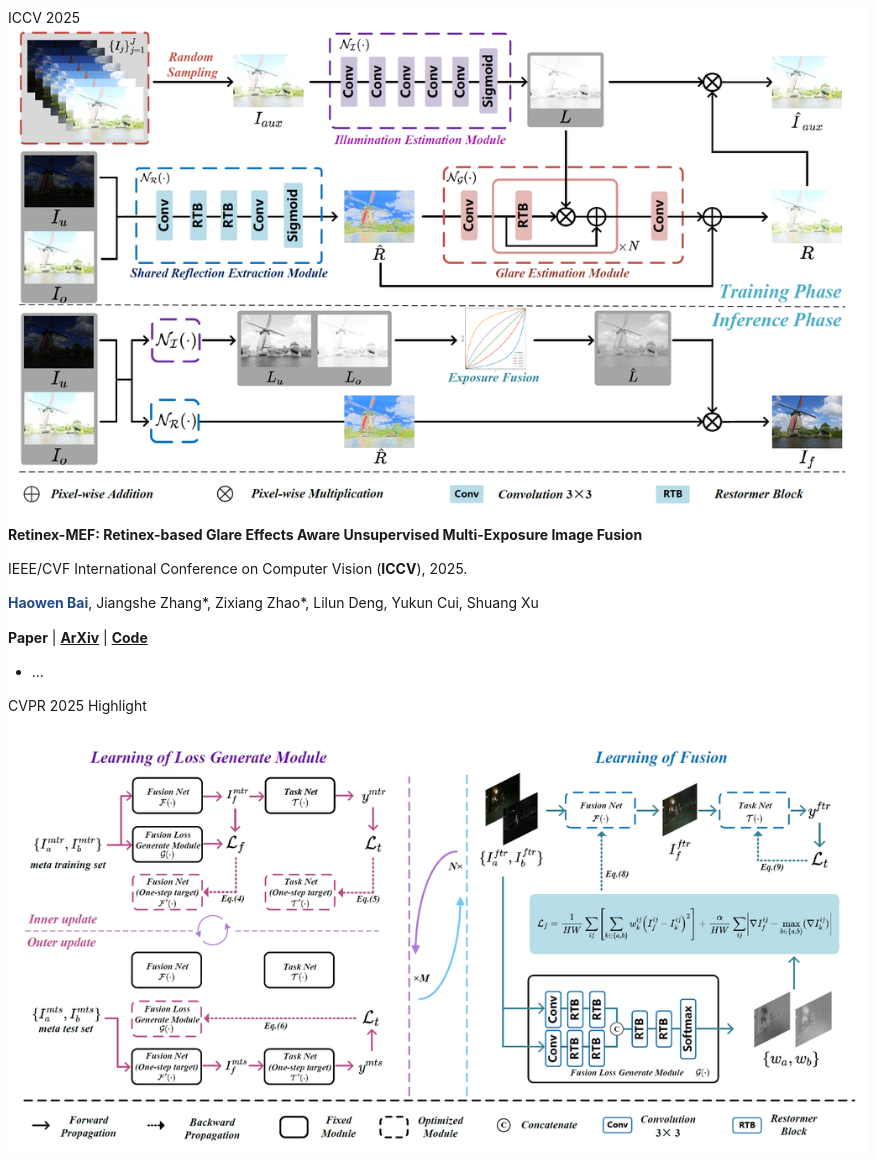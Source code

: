 <div class='paper-box'><div class='paper-box-image'><div><div class="badge">ICCV 2025</div><img src='images_paper\Retinex-MEF.png' alt="sym" width="100%"></div></div>
<div class='paper-box-text' markdown="1">

**Retinex-MEF: Retinex-based Glare Effects Aware Unsupervised Multi-Exposure Image Fusion**

IEEE/CVF International Conference on Computer Vision (**ICCV**), 2025. 

<span style="color:rgb(34,75,141)">**Haowen Bai**</span>, Jiangshe Zhang\*, Zixiang Zhao\*, Lilun Deng, Yukun Cui, Shuang Xu

**Paper** \| 
[**ArXiv**](https://arxiv.org/abs/2503.07235) \| 
[**Code**](https://github.com/HaowenBai/Retinex-MEF)
- ...
</div>
</div>



<div class='paper-box'><div class='paper-box-image'><div><div class="badge">CVPR 2025 Highlight</div><img src='images_paper\TDFusion.png' alt="sym" width="100%"></div></div>